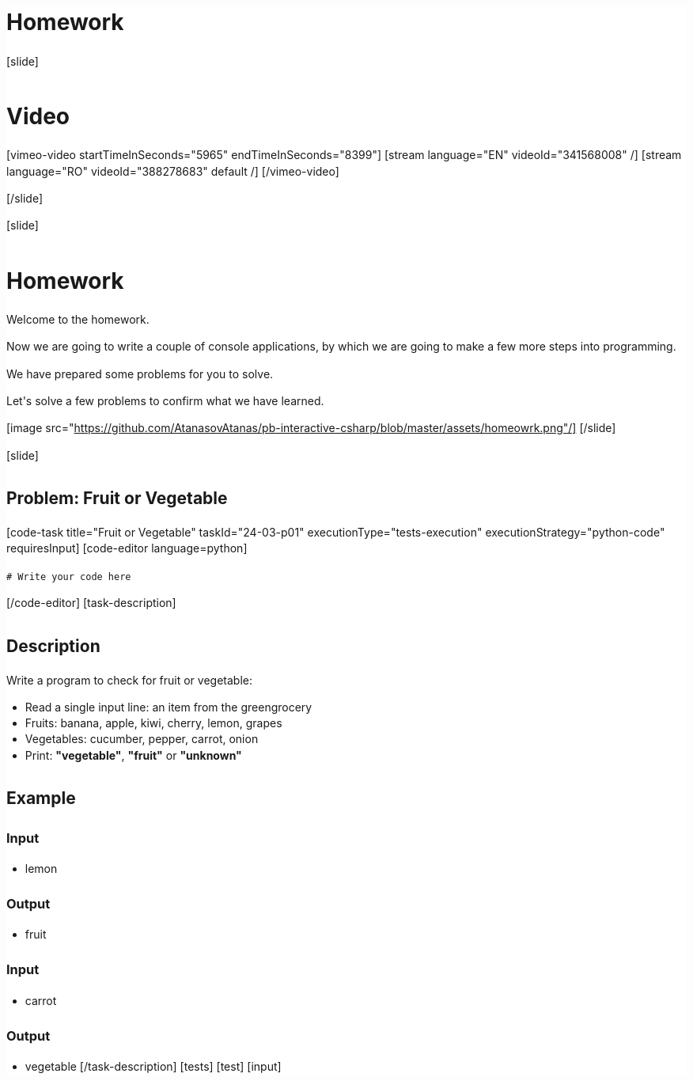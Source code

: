# Homework

[slide]
# Video

[vimeo-video startTimeInSeconds="5965" endTimeInSeconds="8399"]
[stream language="EN" videoId="341568008"  /]
[stream language="RO" videoId="388278683" default /]
[/vimeo-video]

[/slide]

[slide]
# Homework
Welcome to the homework. 

Now we are going to write a couple of console applications, by which we are going to make a few more steps into programming. 

We have prepared some problems for you to solve.

Let's solve a few problems to confirm what we have learned.

[image src="https://github.com/AtanasovAtanas/pb-interactive-csharp/blob/master/assets/homeowrk.png"/]
[/slide]

[slide]
## Problem: Fruit or Vegetable
[code-task title="Fruit or Vegetable" taskId="24-03-p01" executionType="tests-execution" executionStrategy="python-code" requiresInput]
[code-editor language=python]
```
# Write your code here
```
[/code-editor]
[task-description]
## Description
Write a program to check for fruit or vegetable:

* Read a single input line: an item from the greengrocery
* Fruits: banana, apple, kiwi, cherry, lemon, grapes
* Vegetables: cucumber, pepper, carrot, onion
* Print: **"vegetable"**, **"fruit"** or **"unknown"**
## Example
### Input
- lemon
### Output
- fruit
### Input
- carrot
### Output
- vegetable
[/task-description]
[tests]
[test]
[input]